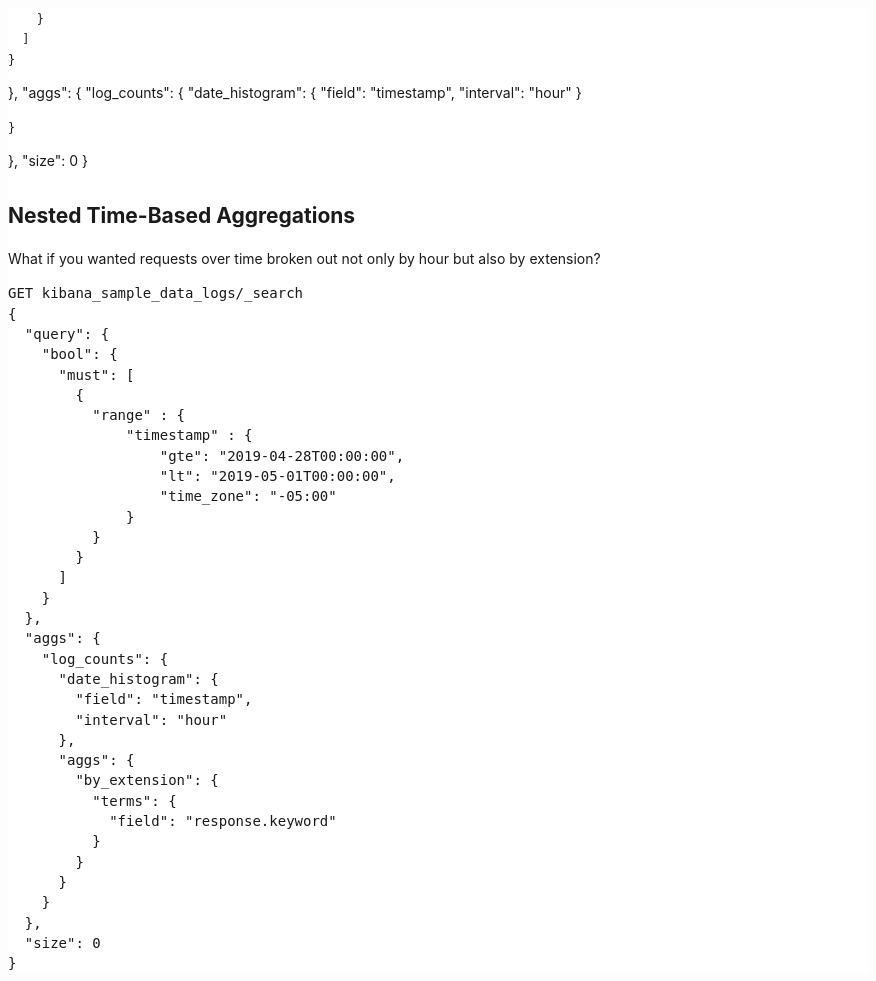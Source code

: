         }
      ]
    }
  },
  "aggs": {
    "log_counts": {
      "date_histogram": {
        "field": "timestamp",
        "interval": "hour"
      }
      
    }
  },
  "size": 0
}
</pre>

<video src="https://s3-us-west-2.amazonaws.com/nddg-vids/elasticsearch/time-based-aggregate.mp4" style="max-width: 60%;" controls></video>


## Nested Time-Based Aggregations

What if you wanted requests over time broken out not only by hour but also by extension?

<pre>
GET kibana_sample_data_logs/_search
{
  "query": {
    "bool": {
      "must": [
        {
          "range" : {
              "timestamp" : {
                  "gte": "2019-04-28T00:00:00",
                  "lt": "2019-05-01T00:00:00",
                  "time_zone": "-05:00"
              }
          }
        }
      ]
    }
  },
  "aggs": {
    "log_counts": {
      "date_histogram": {
        "field": "timestamp",
        "interval": "hour"
      },
      "aggs": {
        "by_extension": {
          "terms": {
            "field": "response.keyword"
          }
        }
      }
    }
  },
  "size": 0
}
</pre>
